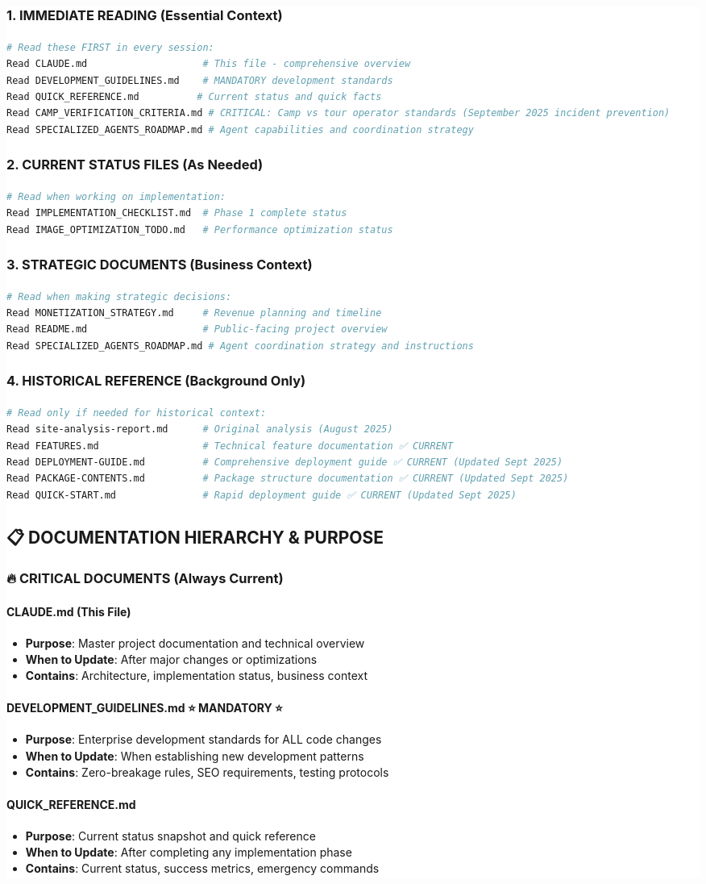 ### **1. IMMEDIATE READING (Essential Context)**
```bash
# Read these FIRST in every session:
Read CLAUDE.md                    # This file - comprehensive overview
Read DEVELOPMENT_GUIDELINES.md    # MANDATORY development standards
Read QUICK_REFERENCE.md          # Current status and quick facts
Read CAMP_VERIFICATION_CRITERIA.md # CRITICAL: Camp vs tour operator standards (September 2025 incident prevention)
Read SPECIALIZED_AGENTS_ROADMAP.md # Agent capabilities and coordination strategy
```

### **2. CURRENT STATUS FILES (As Needed)**
```bash
# Read when working on implementation:
Read IMPLEMENTATION_CHECKLIST.md  # Phase 1 complete status
Read IMAGE_OPTIMIZATION_TODO.md   # Performance optimization status
```

### **3. STRATEGIC DOCUMENTS (Business Context)**
```bash
# Read when making strategic decisions:
Read MONETIZATION_STRATEGY.md     # Revenue planning and timeline
Read README.md                    # Public-facing project overview
Read SPECIALIZED_AGENTS_ROADMAP.md # Agent coordination strategy and instructions
```

### **4. HISTORICAL REFERENCE (Background Only)**
```bash
# Read only if needed for historical context:
Read site-analysis-report.md      # Original analysis (August 2025)
Read FEATURES.md                  # Technical feature documentation ✅ CURRENT  
Read DEPLOYMENT-GUIDE.md          # Comprehensive deployment guide ✅ CURRENT (Updated Sept 2025)
Read PACKAGE-CONTENTS.md          # Package structure documentation ✅ CURRENT (Updated Sept 2025)
Read QUICK-START.md               # Rapid deployment guide ✅ CURRENT (Updated Sept 2025)
```

## 📋 DOCUMENTATION HIERARCHY & PURPOSE

### **🔥 CRITICAL DOCUMENTS (Always Current)**

#### **CLAUDE.md** (This File)
- **Purpose**: Master project documentation and technical overview
- **When to Update**: After major changes or optimizations
- **Contains**: Architecture, implementation status, business context

#### **DEVELOPMENT_GUIDELINES.md** ⭐ MANDATORY ⭐
- **Purpose**: Enterprise development standards for ALL code changes
- **When to Update**: When establishing new development patterns
- **Contains**: Zero-breakage rules, SEO requirements, testing protocols

#### **QUICK_REFERENCE.md**
- **Purpose**: Current status snapshot and quick reference
- **When to Update**: After completing any implementation phase
- **Contains**: Current status, success metrics, emergency commands
